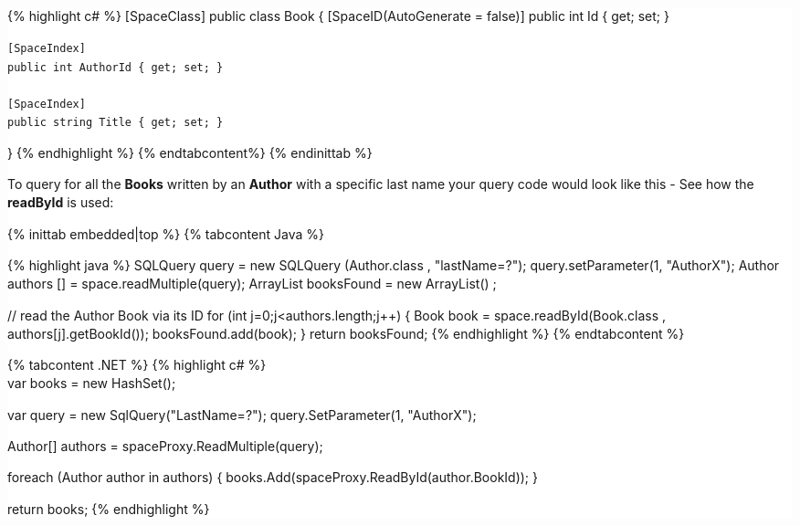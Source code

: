 {% highlight c# %}
[SpaceClass]
public class Book
{
    [SpaceID(AutoGenerate = false)]
    public int Id { get; set; }

    [SpaceIndex]
    public int AuthorId { get; set; }

    [SpaceIndex]
    public string Title { get; set; }
}
{% endhighlight %}
{% endtabcontent%}
{% endinittab %}

To query for all the **Books** written by an **Author** with a specific last name your query code would look like this - See how the **readById** is used:

{% inittab embedded|top %}
{% tabcontent Java %}

{% highlight java %}
SQLQuery<Author> query = new SQLQuery <Author>(Author.class , "lastName=?");
query.setParameter(1, "AuthorX");
Author authors [] = space.readMultiple(query);
ArrayList<Book> booksFound = new ArrayList<Book>() ;

// read the Author Book via its ID
for (int j=0;j<authors.length;j++)
{
    Book book = space.readById(Book.class , authors[j].getBookId());
    booksFound.add(book);
}
return booksFound;
{% endhighlight %}
{% endtabcontent %}

{% tabcontent .NET %}
{% highlight c# %}            
var books = new HashSet<Book>();

var query = new SqlQuery<Author>("LastName=?");
query.SetParameter(1, "AuthorX");

Author[] authors = spaceProxy.ReadMultiple<Author>(query);

foreach (Author author in authors)
{
   books.Add(spaceProxy.ReadById<Book>(author.BookId));
}

return books;
{% endhighlight %}
